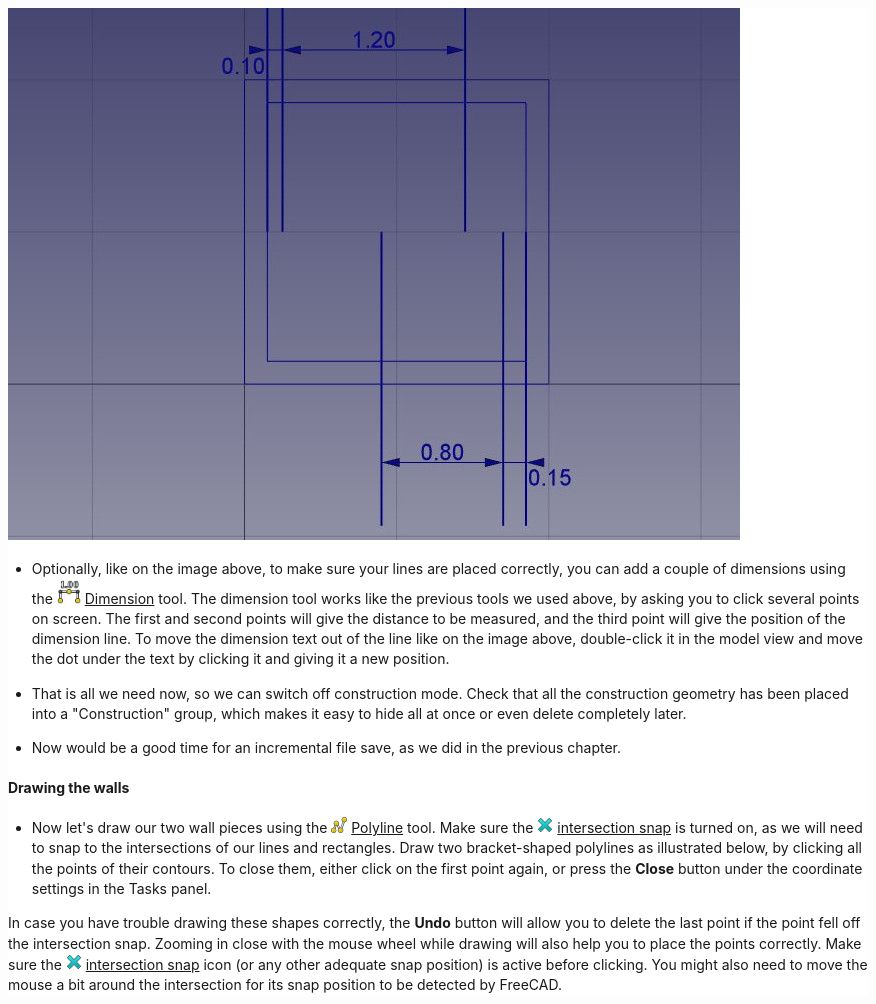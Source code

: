 ![the window lines](../images/Exercise_cabin_03.jpg)

* Optionally, like on the image above, to make sure your lines are placed correctly, you can add a couple of dimensions using the <img src="../images/icons/Draft_Dimension.svg" style="width:24px;" /> [Dimension](https://wiki.freecadweb.org/Draft_Dimension) tool. The dimension tool works like the previous tools we used above, by asking you to click several points on screen. The first and second points will give the distance to be measured, and the third point will give the position of the dimension line. To move the dimension text out of the line like on the image above, double-click it in the model view and move the dot under the text by clicking it and giving it a new position.
* That is all we need now, so we can switch off construction mode. Check that all the construction geometry has been placed into a "Construction" group, which makes it easy to hide all at once or even delete completely later.

 * Now would be a good time for an incremental file save, as we did in the previous chapter.



#### Drawing the walls

* Now let's draw our two wall pieces using the ![icon](../images/icons/16px-Draft_Wire.png) [Polyline](http://www.freecadweb.org/wiki/index.php?title=Draft_Wire) tool. Make sure the ![icon](../images/icons/16px-Snap_Intersection.png) [intersection snap](http://www.freecadweb.org/wiki/index.php?title=Draft_Snap) is turned on, as we will need to snap to the intersections of our lines and rectangles. Draw two bracket-shaped polylines as illustrated below, by clicking all the points of their contours. To close them, either click on the first point again, or press the **Close** button under the coordinate settings in the Tasks panel.

In case you have trouble drawing these shapes correctly, the **Undo** button will allow you to delete the last point if the point fell off the intersection snap.  Zooming in close with the mouse wheel while drawing will also help you to place the points correctly. Make sure the ![icon](../images/icons/16px-Snap_Intersection.png) [intersection snap](http://www.freecadweb.org/wiki/index.php?title=Draft_Snap) icon (or any other adequate snap position) is active before clicking. You might also need to move the mouse a bit around the intersection for its snap position to be detected by FreeCAD.

